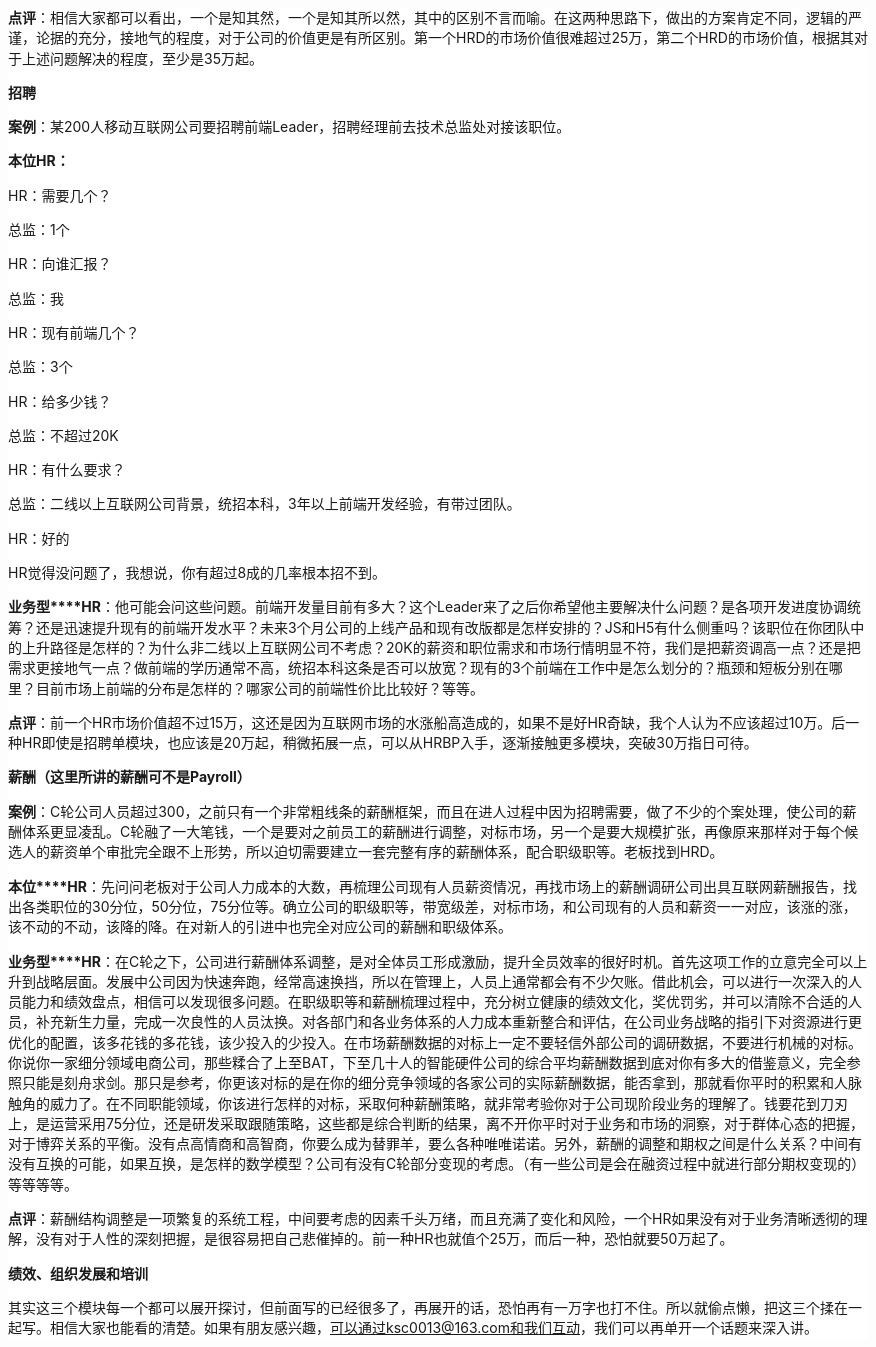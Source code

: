 **点评**：相信大家都可以看出，一个是知其然，一个是知其所以然，其中的区别不言而喻。在这两种思路下，做出的方案肯定不同，逻辑的严谨，论据的充分，接地气的程度，对于公司的价值更是有所区别。第一个HRD的市场价值很难超过25万，第二个HRD的市场价值，根据其对于上述问题解决的程度，至少是35万起。

**招聘**

**案例**：某200人移动互联网公司要招聘前端Leader，招聘经理前去技术总监处对接该职位。

**本位****HR****：**

HR：需要几个？

总监：1个

HR：向谁汇报？

总监：我

HR：现有前端几个？

总监：3个

HR：给多少钱？

总监：不超过20K

HR：有什么要求？

总监：二线以上互联网公司背景，统招本科，3年以上前端开发经验，有带过团队。

HR：好的

HR觉得没问题了，我想说，你有超过8成的几率根本招不到。

**业务型****HR**：他可能会问这些问题。前端开发量目前有多大？这个Leader来了之后你希望他主要解决什么问题？是各项开发进度协调统筹？还是迅速提升现有的前端开发水平？未来3个月公司的上线产品和现有改版都是怎样安排的？JS和H5有什么侧重吗？该职位在你团队中的上升路径是怎样的？为什么非二线以上互联网公司不考虑？20K的薪资和职位需求和市场行情明显不符，我们是把薪资调高一点？还是把需求更接地气一点？做前端的学历通常不高，统招本科这条是否可以放宽？现有的3个前端在工作中是怎么划分的？瓶颈和短板分别在哪里？目前市场上前端的分布是怎样的？哪家公司的前端性价比比较好？等等。

**点评**：前一个HR市场价值超不过15万，这还是因为互联网市场的水涨船高造成的，如果不是好HR奇缺，我个人认为不应该超过10万。后一种HR即使是招聘单模块，也应该是20万起，稍微拓展一点，可以从HRBP入手，逐渐接触更多模块，突破30万指日可待。

**薪酬（这里所讲的薪酬可不是****Payroll****）**

**案例**：C轮公司人员超过300，之前只有一个非常粗线条的薪酬框架，而且在进人过程中因为招聘需要，做了不少的个案处理，使公司的薪酬体系更显凌乱。C轮融了一大笔钱，一个是要对之前员工的薪酬进行调整，对标市场，另一个是要大规模扩张，再像原来那样对于每个候选人的薪资单个审批完全跟不上形势，所以迫切需要建立一套完整有序的薪酬体系，配合职级职等。老板找到HRD。

**本位****HR**：先问问老板对于公司人力成本的大数，再梳理公司现有人员薪资情况，再找市场上的薪酬调研公司出具互联网薪酬报告，找出各类职位的30分位，50分位，75分位等。确立公司的职级职等，带宽级差，对标市场，和公司现有的人员和薪资一一对应，该涨的涨，该不动的不动，该降的降。在对新人的引进中也完全对应公司的薪酬和职级体系。

**业务型****HR**：在C轮之下，公司进行薪酬体系调整，是对全体员工形成激励，提升全员效率的很好时机。首先这项工作的立意完全可以上升到战略层面。发展中公司因为快速奔跑，经常高速换挡，所以在管理上，人员上通常都会有不少欠账。借此机会，可以进行一次深入的人员能力和绩效盘点，相信可以发现很多问题。在职级职等和薪酬梳理过程中，充分树立健康的绩效文化，奖优罚劣，并可以清除不合适的人员，补充新生力量，完成一次良性的人员汰换。对各部门和各业务体系的人力成本重新整合和评估，在公司业务战略的指引下对资源进行更优化的配置，该多花钱的多花钱，该少投入的少投入。在市场薪酬数据的对标上一定不要轻信外部公司的调研数据，不要进行机械的对标。你说你一家细分领域电商公司，那些糅合了上至BAT，下至几十人的智能硬件公司的综合平均薪酬数据到底对你有多大的借鉴意义，完全参照只能是刻舟求剑。那只是参考，你更该对标的是在你的细分竞争领域的各家公司的实际薪酬数据，能否拿到，那就看你平时的积累和人脉触角的威力了。在不同职能领域，你该进行怎样的对标，采取何种薪酬策略，就非常考验你对于公司现阶段业务的理解了。钱要花到刀刃上，是运营采用75分位，还是研发采取跟随策略，这些都是综合判断的结果，离不开你平时对于业务和市场的洞察，对于群体心态的把握，对于博弈关系的平衡。没有点高情商和高智商，你要么成为替罪羊，要么各种唯唯诺诺。另外，薪酬的调整和期权之间是什么关系？中间有没有互换的可能，如果互换，是怎样的数学模型？公司有没有C轮部分变现的考虑。（有一些公司是会在融资过程中就进行部分期权变现的）等等等等。

**点评**：薪酬结构调整是一项繁复的系统工程，中间要考虑的因素千头万绪，而且充满了变化和风险，一个HR如果没有对于业务清晰透彻的理解，没有对于人性的深刻把握，是很容易把自己悲催掉的。前一种HR也就值个25万，而后一种，恐怕就要50万起了。

**绩效、组织发展和培训**

其实这三个模块每一个都可以展开探讨，但前面写的已经很多了，再展开的话，恐怕再有一万字也打不住。所以就偷点懒，把这三个揉在一起写。相信大家也能看的清楚。如果有朋友感兴趣，可以通过ksc0013@163.com和我们互动，我们可以再单开一个话题来深入讲。
